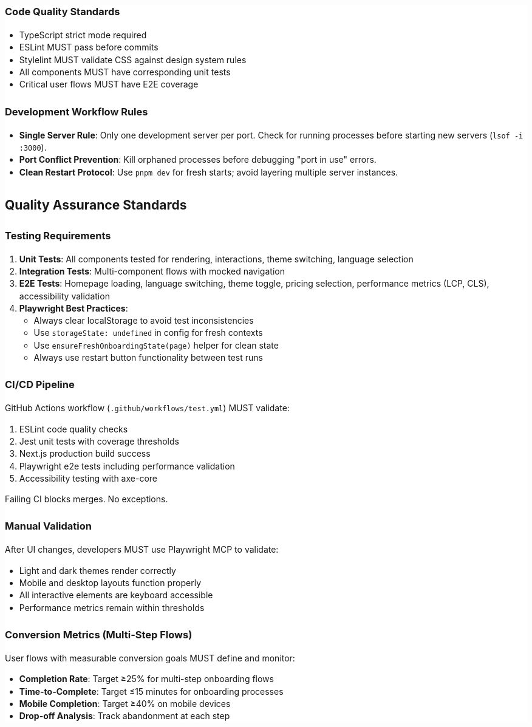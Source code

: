 ### Code Quality Standards
- TypeScript strict mode required
- ESLint MUST pass before commits
- Stylelint MUST validate CSS against design system rules
- All components MUST have corresponding unit tests
- Critical user flows MUST have E2E coverage

### Development Workflow Rules
- **Single Server Rule**: Only one development server per port. Check for running processes before starting new servers (`lsof -i :3000`).
- **Port Conflict Prevention**: Kill orphaned processes before debugging "port in use" errors.
- **Clean Restart Protocol**: Use `pnpm dev` for fresh starts; avoid layering multiple server instances.

## Quality Assurance Standards

### Testing Requirements
1. **Unit Tests**: All components tested for rendering, interactions, theme switching, language selection
2. **Integration Tests**: Multi-component flows with mocked navigation
3. **E2E Tests**: Homepage loading, language switching, theme toggle, pricing selection, performance metrics (LCP, CLS), accessibility validation
4. **Playwright Best Practices**:
   - Always clear localStorage to avoid test inconsistencies
   - Use `storageState: undefined` in config for fresh contexts
   - Use `ensureFreshOnboardingState(page)` helper for clean state
   - Always use restart button functionality between test runs

### CI/CD Pipeline
GitHub Actions workflow (`.github/workflows/test.yml`) MUST validate:
1. ESLint code quality checks
2. Jest unit tests with coverage thresholds
3. Next.js production build success
4. Playwright e2e tests including performance validation
5. Accessibility testing with axe-core

Failing CI blocks merges. No exceptions.

### Manual Validation
After UI changes, developers MUST use Playwright MCP to validate:
- Light and dark themes render correctly
- Mobile and desktop layouts function properly
- All interactive elements are keyboard accessible
- Performance metrics remain within thresholds

### Conversion Metrics (Multi-Step Flows)
User flows with measurable conversion goals MUST define and monitor:
- **Completion Rate**: Target ≥25% for multi-step onboarding flows
- **Time-to-Complete**: Target ≤15 minutes for onboarding processes
- **Mobile Completion**: Target ≥40% on mobile devices
- **Drop-off Analysis**: Track abandonment at each step
